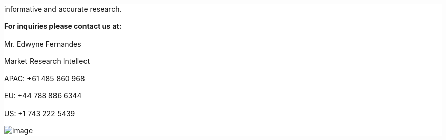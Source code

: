 informative and accurate research.</span></p><p><strong>For inquiries please contact us at:</strong></p><p>Mr. Edwyne Fernandes</p><p>Market Research Intellect</p><p>APAC: +61 485 860 968</p><p>EU: +44 788 886 6344</p><p>US: +1 743 222 5439</p>
![image](https://github.com/user-attachments/assets/2734ad0c-3674-40b1-a95f-6bbee12f1884)
